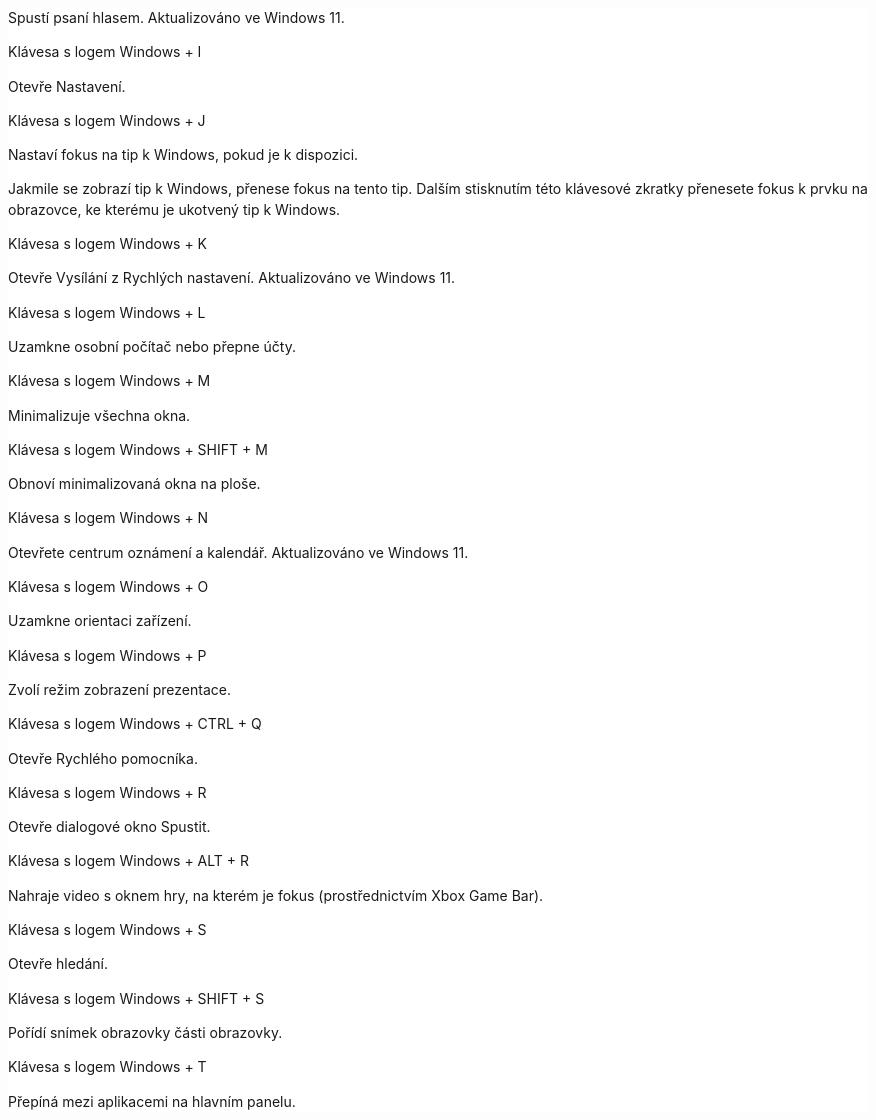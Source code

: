 Spustí psaní hlasem. Aktualizováno ve Windows 11.

Klávesa s logem Windows  + I

Otevře Nastavení.

Klávesa s logem Windows  + J

Nastaví fokus na tip k Windows, pokud je k dispozici.

Jakmile se zobrazí tip k Windows, přenese fokus na tento tip.  Dalším stisknutím této klávesové zkratky přenesete fokus k prvku na obrazovce, ke kterému je ukotvený tip k Windows.

Klávesa s logem Windows  + K

Otevře Vysílání z Rychlých nastavení. Aktualizováno ve Windows 11.

Klávesa s logem Windows  + L

Uzamkne osobní počítač nebo přepne účty.

Klávesa s logem Windows  + M

Minimalizuje všechna okna.

Klávesa s logem Windows  + SHIFT + M

Obnoví minimalizovaná okna na ploše.

Klávesa s logem Windows  + N

Otevřete centrum oznámení a kalendář. Aktualizováno ve Windows 11.

Klávesa s logem Windows  + O

Uzamkne orientaci zařízení.

Klávesa s logem Windows  + P

Zvolí režim zobrazení prezentace.

Klávesa s logem Windows  + CTRL + Q

Otevře Rychlého pomocníka.

Klávesa s logem Windows  + R

Otevře dialogové okno Spustit.

Klávesa s logem Windows  + ALT + R

Nahraje video s oknem hry, na kterém je fokus (prostřednictvím Xbox Game Bar).

Klávesa s logem Windows  + S

Otevře hledání.

Klávesa s logem Windows  + SHIFT + S

Pořídí snímek obrazovky části obrazovky.

Klávesa s logem Windows  + T

Přepíná mezi aplikacemi na hlavním panelu.
